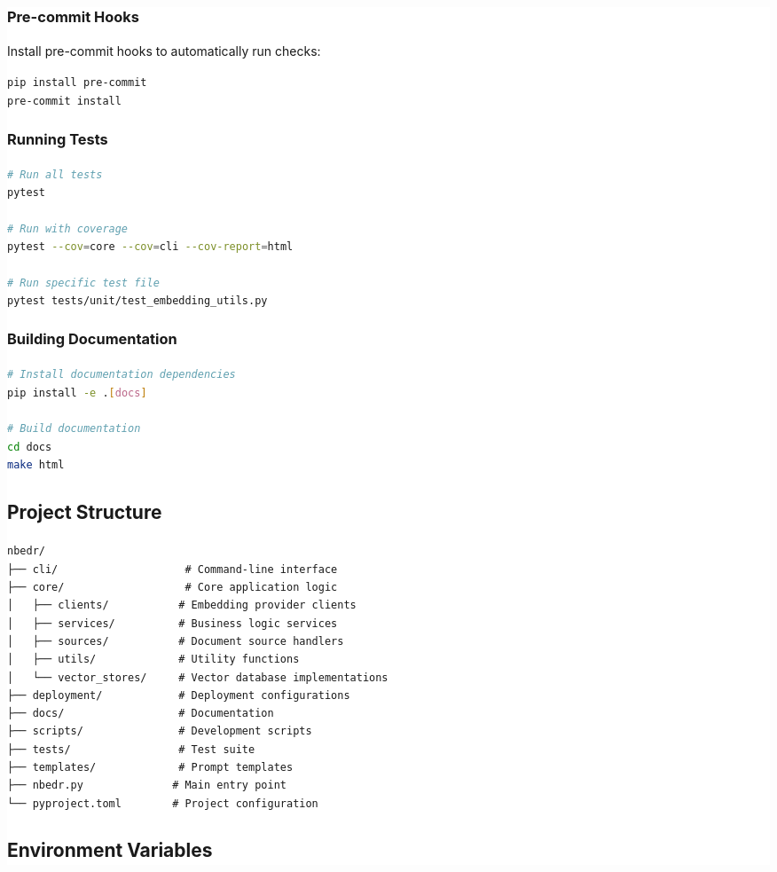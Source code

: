 ### Pre-commit Hooks

Install pre-commit hooks to automatically run checks:

```bash
pip install pre-commit
pre-commit install
```

### Running Tests

```bash
# Run all tests
pytest

# Run with coverage
pytest --cov=core --cov=cli --cov-report=html

# Run specific test file
pytest tests/unit/test_embedding_utils.py
```

### Building Documentation

```bash
# Install documentation dependencies
pip install -e .[docs]

# Build documentation
cd docs
make html
```

## Project Structure

```
nbedr/
├── cli/                    # Command-line interface
├── core/                   # Core application logic
│   ├── clients/           # Embedding provider clients
│   ├── services/          # Business logic services
│   ├── sources/           # Document source handlers
│   ├── utils/             # Utility functions
│   └── vector_stores/     # Vector database implementations
├── deployment/            # Deployment configurations
├── docs/                  # Documentation
├── scripts/               # Development scripts
├── tests/                 # Test suite
├── templates/             # Prompt templates
├── nbedr.py              # Main entry point
└── pyproject.toml        # Project configuration
```

## Environment Variables

